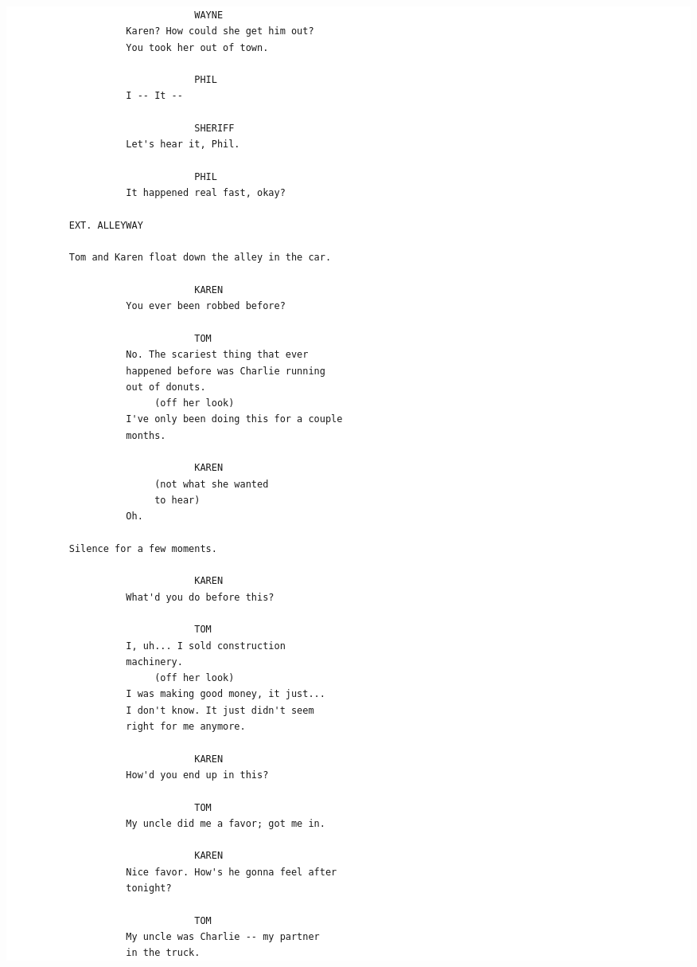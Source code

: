                                     WAYNE
                         Karen? How could she get him out? 
                         You took her out of town.

                                     PHIL
                         I -- It --

                                     SHERIFF
                         Let's hear it, Phil.

                                     PHIL
                         It happened real fast, okay?

               EXT. ALLEYWAY

               Tom and Karen float down the alley in the car.

                                     KAREN
                         You ever been robbed before?

                                     TOM
                         No. The scariest thing that ever 
                         happened before was Charlie running 
                         out of donuts.
                              (off her look)
                         I've only been doing this for a couple 
                         months.

                                     KAREN
                              (not what she wanted 
                              to hear)
                         Oh.

               Silence for a few moments.

                                     KAREN
                         What'd you do before this?

                                     TOM
                         I, uh... I sold construction 
                         machinery.
                              (off her look)
                         I was making good money, it just... 
                         I don't know. It just didn't seem 
                         right for me anymore.

                                     KAREN
                         How'd you end up in this?

                                     TOM
                         My uncle did me a favor; got me in.

                                     KAREN
                         Nice favor. How's he gonna feel after 
                         tonight?

                                     TOM
                         My uncle was Charlie -- my partner 
                         in the truck.
